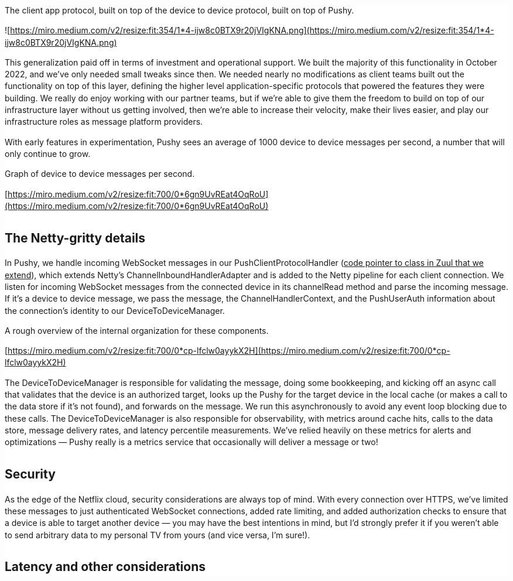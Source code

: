 The client app protocol, built on top of the device to device protocol, built on top of Pushy.

![https://miro.medium.com/v2/resize:fit:354/1*4-ijw8c0BTX9r20jVIgKNA.png](https://miro.medium.com/v2/resize:fit:354/1*4-ijw8c0BTX9r20jVIgKNA.png)

This generalization paid off in terms of investment and operational support. We built the majority of this functionality in October 2022, and we’ve only needed small tweaks since then. We needed nearly no modifications as client teams built out the functionality on top of this layer, defining the higher level application-specific protocols that powered the features they were building. We really do enjoy working with our partner teams, but if we’re able to give them the freedom to build on top of our infrastructure layer without us getting involved, then we’re able to increase their velocity, make their lives easier, and play our infrastructure roles as message platform providers.

With early features in experimentation, Pushy sees an average of 1000 device to device messages per second, a number that will only continue to grow.

Graph of device to device messages per second.

[https://miro.medium.com/v2/resize:fit:700/0*6gn9UvREat4OqRoU](https://miro.medium.com/v2/resize:fit:700/0*6gn9UvREat4OqRoU)

## The Netty-gritty details

In Pushy, we handle incoming WebSocket messages in our PushClientProtocolHandler ([code pointer to class in Zuul that we extend](https://github.com/Netflix/zuul/blob/99ef8841c8b7b82536d5fb193fd751c675c9ad0d/zuul-core/src/main/java/com/netflix/zuul/netty/server/push/PushClientProtocolHandler.java)), which extends Netty’s ChannelInboundHandlerAdapter and is added to the Netty pipeline for each client connection. We listen for incoming WebSocket messages from the connected device in its channelRead method and parse the incoming message. If it’s a device to device message, we pass the message, the ChannelHandlerContext, and the PushUserAuth information about the connection’s identity to our DeviceToDeviceManager.

A rough overview of the internal organization for these components.

[https://miro.medium.com/v2/resize:fit:700/0*cp-lfclw0ayykX2H](https://miro.medium.com/v2/resize:fit:700/0*cp-lfclw0ayykX2H)

The DeviceToDeviceManager is responsible for validating the message, doing some bookkeeping, and kicking off an async call that validates that the device is an authorized target, looks up the Pushy for the target device in the local cache (or makes a call to the data store if it’s not found), and forwards on the message. We run this asynchronously to avoid any event loop blocking due to these calls. The DeviceToDeviceManager is also responsible for observability, with metrics around cache hits, calls to the data store, message delivery rates, and latency percentile measurements. We’ve relied heavily on these metrics for alerts and optimizations — Pushy really is a metrics service that occasionally will deliver a message or two!

## Security

As the edge of the Netflix cloud, security considerations are always top of mind. With every connection over HTTPS, we’ve limited these messages to just authenticated WebSocket connections, added rate limiting, and added authorization checks to ensure that a device is able to target another device — you may have the best intentions in mind, but I’d strongly prefer it if you weren’t able to send arbitrary data to my personal TV from yours (and vice versa, I’m sure!).

## Latency and other considerations
